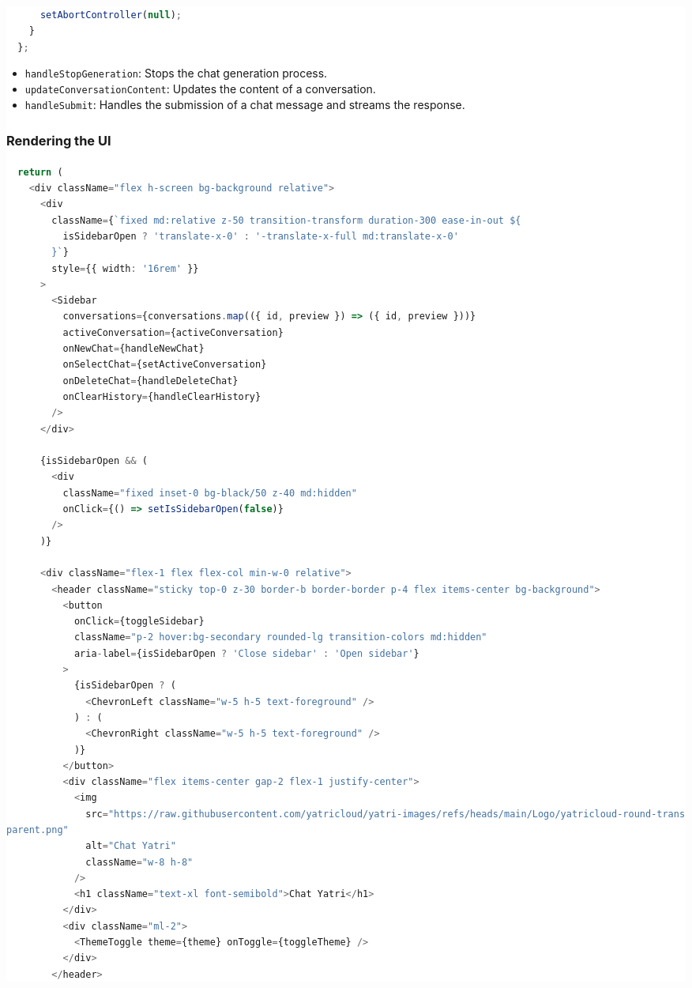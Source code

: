 ```typescript
      setAbortController(null);
    }
  };
```

- `handleStopGeneration`: Stops the chat generation process.
- `updateConversationContent`: Updates the content of a conversation.
- `handleSubmit`: Handles the submission of a chat message and streams the response.

### Rendering the UI

```typescript
  return (
    <div className="flex h-screen bg-background relative">
      <div 
        className={`fixed md:relative z-50 transition-transform duration-300 ease-in-out ${
          isSidebarOpen ? 'translate-x-0' : '-translate-x-full md:translate-x-0'
        }`}
        style={{ width: '16rem' }}
      >
        <Sidebar
          conversations={conversations.map(({ id, preview }) => ({ id, preview }))}
          activeConversation={activeConversation}
          onNewChat={handleNewChat}
          onSelectChat={setActiveConversation}
          onDeleteChat={handleDeleteChat}
          onClearHistory={handleClearHistory}
        />
      </div>

      {isSidebarOpen && (
        <div 
          className="fixed inset-0 bg-black/50 z-40 md:hidden"
          onClick={() => setIsSidebarOpen(false)}
        />
      )}

      <div className="flex-1 flex flex-col min-w-0 relative">
        <header className="sticky top-0 z-30 border-b border-border p-4 flex items-center bg-background">
          <button
            onClick={toggleSidebar}
            className="p-2 hover:bg-secondary rounded-lg transition-colors md:hidden"
            aria-label={isSidebarOpen ? 'Close sidebar' : 'Open sidebar'}
          >
            {isSidebarOpen ? (
              <ChevronLeft className="w-5 h-5 text-foreground" />
            ) : (
              <ChevronRight className="w-5 h-5 text-foreground" />
            )}
          </button>
          <div className="flex items-center gap-2 flex-1 justify-center">
            <img
              src="https://raw.githubusercontent.com/yatricloud/yatri-images/refs/heads/main/Logo/yatricloud-round-transparent.png"
              alt="Chat Yatri"
              className="w-8 h-8"
            />
            <h1 className="text-xl font-semibold">Chat Yatri</h1>
          </div>
          <div className="ml-2">
            <ThemeToggle theme={theme} onToggle={toggleTheme} />
          </div>
        </header>
```